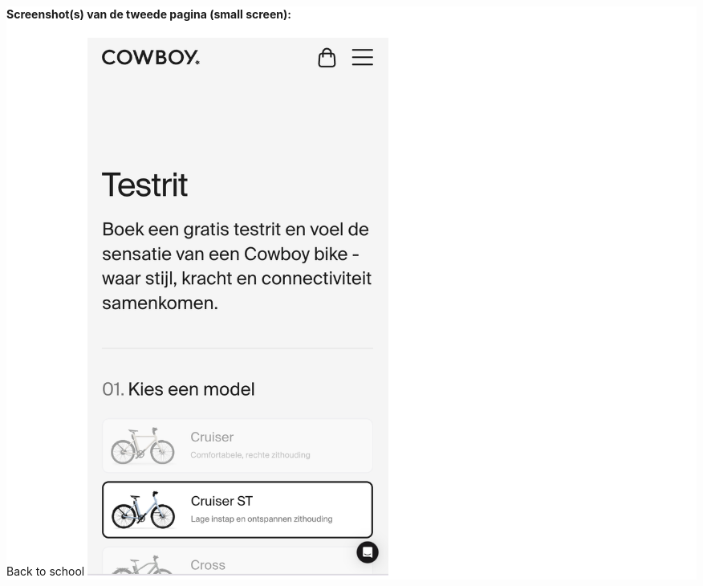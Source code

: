 #### Screenshot(s) van de tweede pagina (small screen):

Back to school
<img src="readme-images/testrit1.jpg" width="375px" alt="-kiesjemodel">
